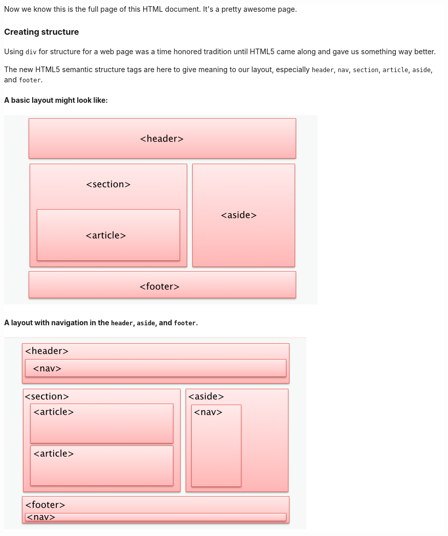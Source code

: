 
Now we know this is the full page of this HTML document.  It's a pretty awesome page.

### Creating structure

Using `div` for structure for a web page was a time honored tradition until HTML5 came along and gave us something way better.

The new HTML5 semantic structure tags are here to give meaning to our layout, especially `header`, `nav`, `section`, `article`, `aside`, and `footer`.

#### A basic layout might look like:

![Basic HTML5 layout](./semantic-structure.png)

#### A layout with navigation in the `header`, `aside`, and `footer`.

![HTML5 layout with nav](./semantic-structure-nav.png)
